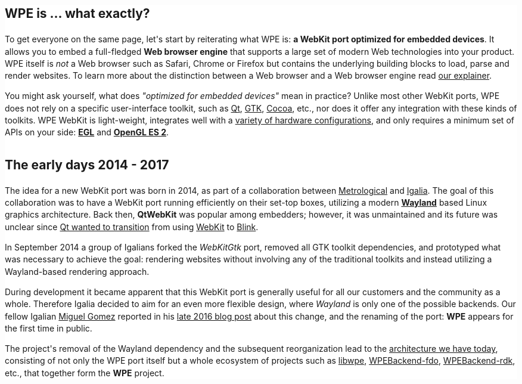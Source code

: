 ## WPE is ... what exactly?

To get everyone on the same page, let's start by reiterating what WPE is: **a WebKit port optimized for embedded devices**.
It allows you to embed a full-fledged **Web browser engine** that supports a large set of modern Web technologies into your product.
WPE itself is *not* a Web browser such as Safari, Chrome or Firefox but contains the underlying building blocks to load, parse and
render websites. To learn more about the distinction between a Web browser and a Web browser engine read [our explainer](/about/exploring.html).

You might ask yourself, what does *"optimized for embedded devices"* mean in practice? Unlike most other WebKit ports, WPE does not
rely on a specific user-interface toolkit, such as [Qt](https://qt.io), [GTK](https://gtk.org), [Cocoa](https://en.wikipedia.org/wiki/Cocoa_(API)),
etc., nor does it offer any integration with these kinds of toolkits. WPE WebKit is light-weight, integrates well with a
[variety of hardware configurations](/about/supported-hardware.html), and only requires a minimum set of APIs on your side:
**[EGL](https://en.wikipedia.org/wiki/EGL_(API))** and **[OpenGL ES 2](https://en.wikipedia.org/wiki/OpenGL_ES)**.

## The early days 2014 - 2017

The idea for a new WebKit port was born in 2014, as part of a collaboration between [Metrological](https://www.metrological.com)
and [Igalia](https://www.igalia.com). The goal of this collaboration was to have a WebKit port running efficiently on their set-top boxes,
utilizing a modern **[Wayland](https://wayland.freedesktop.org)** based Linux graphics architecture. Back then, **QtWebKit** was popular
among embedders; however, it was unmaintained and its future was unclear since [Qt wanted to transition](https://www.qt.io/blog/2014/01/23/qt-webengine-technology-preview-available)
from using [WebKit](https://www.webkit.org) to [Blink](https://www.chromium.org/blink).

In September 2014 a group of Igalians forked the *WebKitGtk* port, removed all GTK toolkit dependencies, and prototyped what was necessary
to achieve the goal: rendering websites without involving any of the traditional toolkits and instead utilizing a Wayland-based rendering approach.

During development it became apparent that this WebKit port is generally useful for all our customers and the community as a whole.
Therefore Igalia decided to aim for an even more flexible design, where *Wayland* is only one of the possible backends.
Our fellow Igalian [Miguel Gomez](https://www.igalia.com/team/magomez) reported in his [late 2016 blog post](https://blogs.igalia.com/magomez/2016/12/19/wpe-web-platform-for-embedded)
about this change, and the renaming of the port: **WPE** appears for the first time in public.

The project's removal of the Wayland dependency and the subsequent reorganization lead to the [architecture we have today](/about/architecture.html),
consisting of not only the WPE port itself but a whole ecosystem of projects such as [libwpe](https://github.com/WebPlatformForEmbedded/libwpe),
[WPEBackend-fdo](https://github.com/Igalia/WPEBackend-FDO), [WPEBackend-rdk](https://github.com/WebPlatformForEmbedded/WPEBackend-rdk), etc.,
that together form the **WPE** project.

